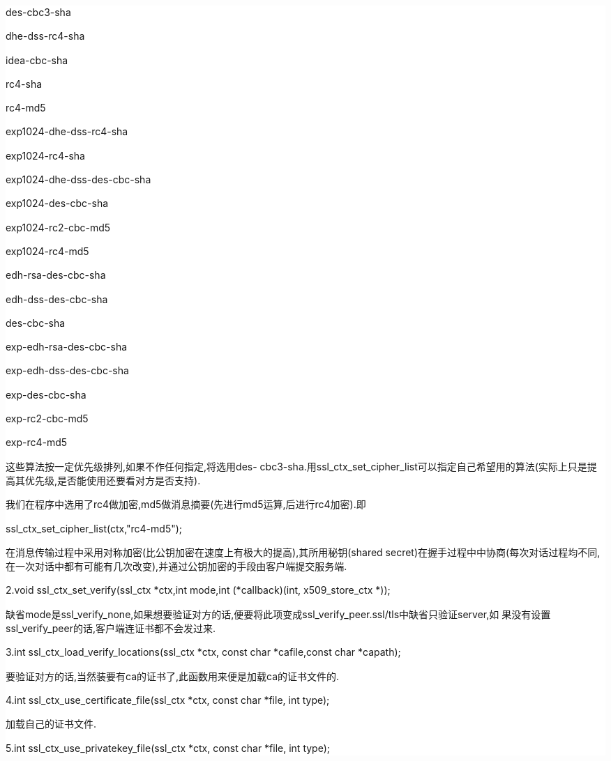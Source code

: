 des-cbc3-sha

dhe-dss-rc4-sha

idea-cbc-sha

rc4-sha

rc4-md5

exp1024-dhe-dss-rc4-sha

exp1024-rc4-sha

exp1024-dhe-dss-des-cbc-sha

exp1024-des-cbc-sha

exp1024-rc2-cbc-md5

exp1024-rc4-md5

edh-rsa-des-cbc-sha

edh-dss-des-cbc-sha

des-cbc-sha

exp-edh-rsa-des-cbc-sha

exp-edh-dss-des-cbc-sha

exp-des-cbc-sha

exp-rc2-cbc-md5

exp-rc4-md5

这些算法按一定优先级排列,如果不作任何指定,将选用des-
cbc3-sha.用ssl_ctx_set_cipher_list可以指定自己希望用的算法(实际上只是提高其优先级,是否能使用还要看对方是否支持).

我们在程序中选用了rc4做加密,md5做消息摘要(先进行md5运算,后进行rc4加密).即

ssl_ctx_set_cipher_list(ctx,"rc4-md5");

在消息传输过程中采用对称加密(比公钥加密在速度上有极大的提高),其所用秘钥(shared
secret)在握手过程中中协商(每次对话过程均不同,在一次对话中都有可能有几次改变),并通过公钥加密的手段由客户端提交服务端.

2.void ssl_ctx_set_verify(ssl_ctx *ctx,int mode,int (*callback)(int,
x509_store_ctx *));

缺省mode是ssl_verify_none,如果想要验证对方的话,便要将此项变成ssl_verify_peer.ssl/tls中缺省只验证server,如
果没有设置ssl_verify_peer的话,客户端连证书都不会发过来.

3.int ssl_ctx_load_verify_locations(ssl_ctx *ctx, const char *cafile,const
char *capath);

要验证对方的话,当然装要有ca的证书了,此函数用来便是加载ca的证书文件的.

4.int ssl_ctx_use_certificate_file(ssl_ctx *ctx, const char *file, int type);

加载自己的证书文件.

5.int ssl_ctx_use_privatekey_file(ssl_ctx *ctx, const char *file, int type);
